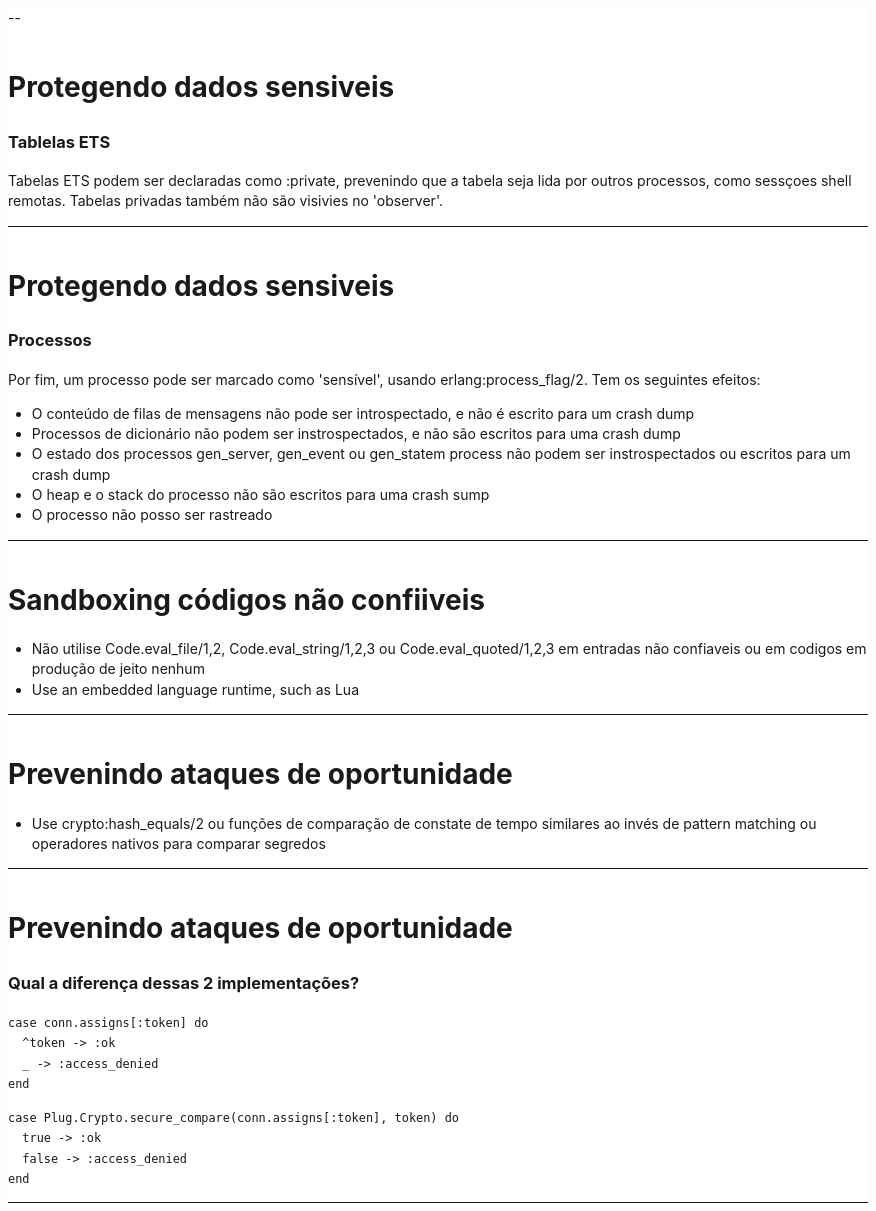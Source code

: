 --
# Protegendo dados sensiveis
### Tablelas ETS
Tabelas ETS podem ser declaradas como :private, prevenindo que a tabela seja lida por outros processos, como sessçoes shell remotas. Tabelas privadas também não são visivies no 'observer'.

---
# Protegendo dados sensiveis
### Processos
Por fim, um processo pode ser marcado como 'sensível', usando erlang:process_flag/2. Tem os seguintes efeitos:
* O conteúdo de filas de mensagens não pode ser introspectado, e não é escrito para um crash dump
* Processos de dicionário não podem ser instrospectados, e não são escritos para uma crash dump
* O estado dos processos gen_server, gen_event ou gen_statem process não podem ser instrospectados ou escritos para um crash dump
* O heap e o stack do processo não são escritos para uma crash sump
* O processo não posso ser rastreado

---
# Sandboxing códigos não confiiveis
* Não utilise Code.eval_file/1,2, Code.eval_string/1,2,3 ou Code.eval_quoted/1,2,3 em entradas não confiaveis ou em codigos em produção de jeito nenhum
* Use an embedded language runtime, such as Lua

---
# Prevenindo ataques de oportunidade
* Use crypto:hash_equals/2 ou funções de comparação de constate de tempo similares ao invés de pattern matching ou operadores nativos para comparar segredos

---
# Prevenindo ataques de oportunidade
### Qual a diferença dessas 2 implementações?
```
case conn.assigns[:token] do
  ^token -> :ok
  _ -> :access_denied
end
```
```
case Plug.Crypto.secure_compare(conn.assigns[:token], token) do
  true -> :ok
  false -> :access_denied
end
```

---